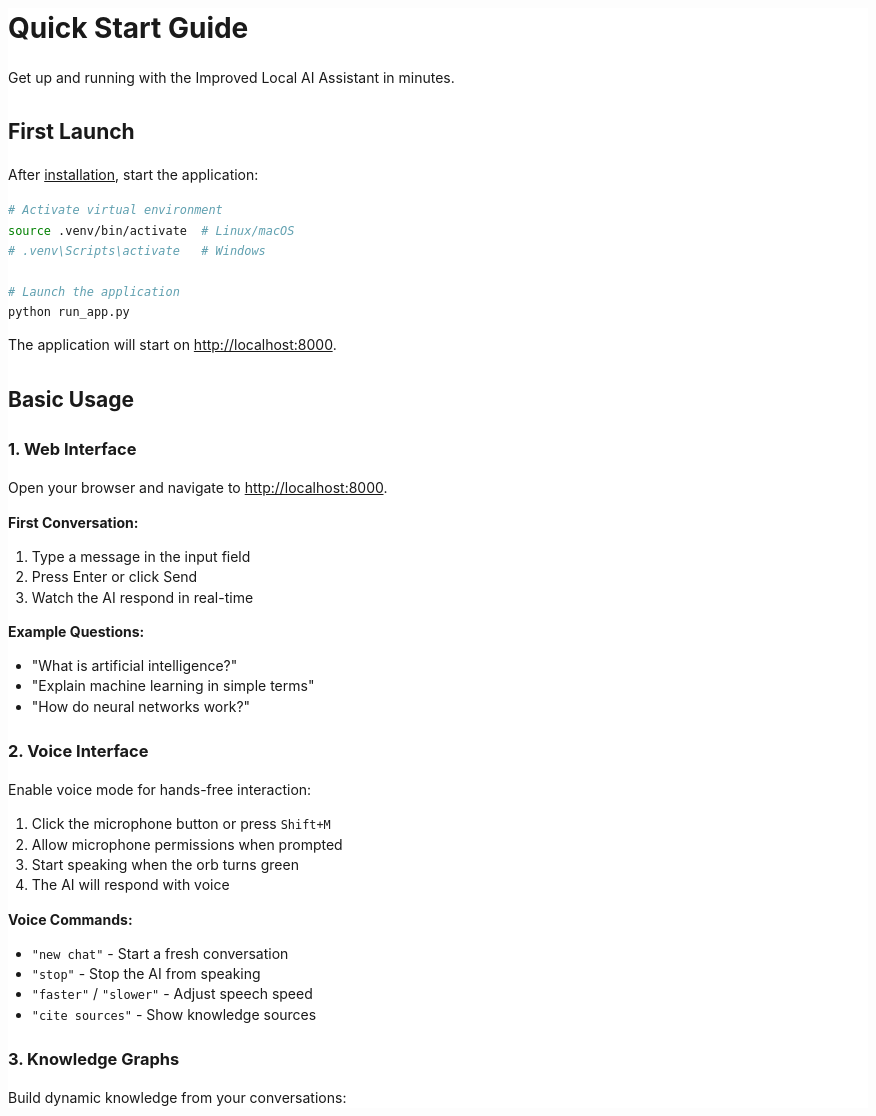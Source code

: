 # Quick Start Guide

Get up and running with the Improved Local AI Assistant in minutes.

## First Launch

After [installation](installation.md), start the application:

```bash
# Activate virtual environment
source .venv/bin/activate  # Linux/macOS
# .venv\Scripts\activate   # Windows

# Launch the application
python run_app.py
```

The application will start on [http://localhost:8000](http://localhost:8000).

## Basic Usage

### 1. Web Interface

Open your browser and navigate to [http://localhost:8000](http://localhost:8000).

**First Conversation:**
1. Type a message in the input field
2. Press Enter or click Send
3. Watch the AI respond in real-time

**Example Questions:**
- "What is artificial intelligence?"
- "Explain machine learning in simple terms"
- "How do neural networks work?"

### 2. Voice Interface

Enable voice mode for hands-free interaction:

1. Click the microphone button or press `Shift+M`
2. Allow microphone permissions when prompted
3. Start speaking when the orb turns green
4. The AI will respond with voice

**Voice Commands:**
- `"new chat"` - Start a fresh conversation
- `"stop"` - Stop the AI from speaking
- `"faster"` / `"slower"` - Adjust speech speed
- `"cite sources"` - Show knowledge sources

### 3. Knowledge Graphs

Build dynamic knowledge from your conversations:
